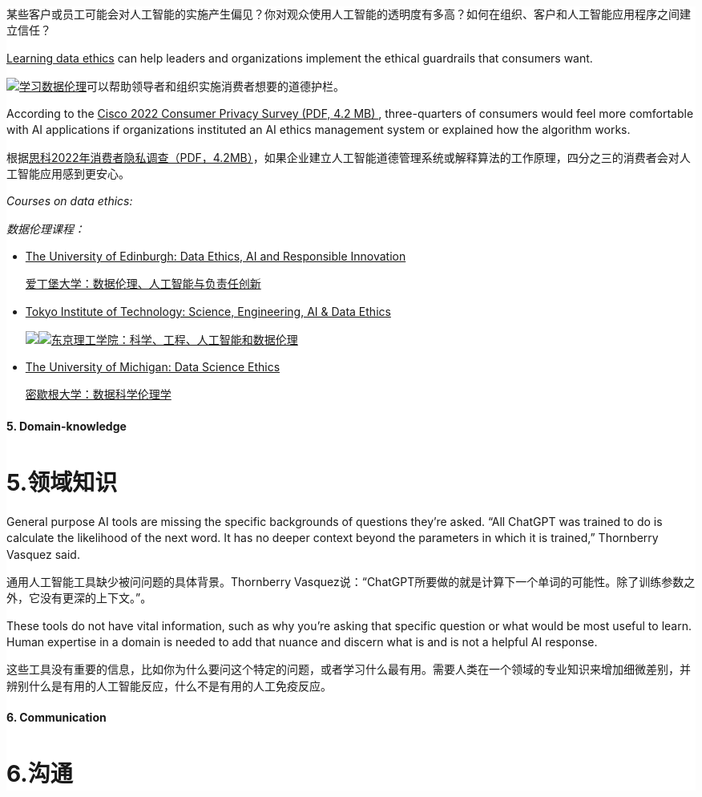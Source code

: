某些客户或员工可能会对人工智能的实施产生偏见？你对观众使用人工智能的透明度有多高？如何在组织、客户和人工智能应用程序之间建立信任？

[Learning data ethics](https://www.edx.org/learn/business-administration/the-linux-foundation-ethics-in-ai-and-data-science) can help leaders and organizations implement the ethical guardrails that consumers want. 

![](file:////Users/wangleo/Library/Group%20Containers/UBF8T346G9.Office/TemporaryItems/msohtmlclip/clip_image001.jpg)[学习数据伦理](https://www.edx.org/learn/business-administration/the-linux-foundation-ethics-in-ai-and-data-science)可以帮助领导者和组织实施消费者想要的道德护栏。

According to the [Cisco 2022 Consumer Privacy Survey (PDF, 4.2 MB) ](https://www.cisco.com/c/dam/en_us/about/doing_business/trust-center/docs/cisco-consumer-privacy-survey-2022.pdf?external_link=true), three-quarters of consumers would feel more comfortable with AI applications if organizations instituted an AI ethics management system or explained how the algorithm works.

根据[思科2022年消费者隐私调查（PDF，4.2MB）](https://www.cisco.com/c/dam/en_us/about/doing_business/trust-center/docs/cisco-consumer-privacy-survey-2022.pdf?external_link=true)，如果企业建立人工智能道德管理系统或解释算法的工作原理，四分之三的消费者会对人工智能应用感到更安心。

*Courses on data ethics:*

*数据伦理课程：*

*   [The University of Edinburgh: Data Ethics, AI and Responsible Innovation](https://www.edx.org/course/Data-Ethics-AI-and-Responsible-Innovation)

    [爱丁堡大学：数据伦理、人工智能与负责任创新](https://www.edx.org/course/Data-Ethics-AI-and-Responsible-Innovation)
*   [Tokyo Institute of Technology: Science, Engineering, AI & Data Ethics](https://www.edx.org/course/science-and-engineering-ethics-2)

    ![](file:////Users/wangleo/Library/Group%20Containers/UBF8T346G9.Office/TemporaryItems/msohtmlclip/clip_image002.jpg)![](file:////Users/wangleo/Library/Group%20Containers/UBF8T346G9.Office/TemporaryItems/msohtmlclip/clip_image003.jpg)[东京理工学院：科学、工程、人工智能和数据伦理](https://www.edx.org/course/science-and-engineering-ethics-2)
*   [The University of Michigan: Data Science Ethics](https://www.edx.org/course/data-science-ethics)

    [密歇根大学：数据科学伦理学](https://www.edx.org/course/data-science-ethics)

#### 5. Domain-knowledge

# 5.领域知识

General purpose AI tools are missing the specific backgrounds of questions they’re asked. “All ChatGPT was trained to do is calculate the likelihood of the next word. It has no deeper context beyond the parameters in which it is trained,” Thornberry Vasquez said. 

通用人工智能工具缺少被问问题的具体背景。Thornberry Vasquez说：“ChatGPT所要做的就是计算下一个单词的可能性。除了训练参数之外，它没有更深的上下文。”。

These tools do not have vital information, such as why you’re asking that specific question or what would be most useful to learn. Human expertise in a domain is needed to add that nuance and discern what is and is not a helpful AI response.

这些工具没有重要的信息，比如你为什么要问这个特定的问题，或者学习什么最有用。需要人类在一个领域的专业知识来增加细微差别，并辨别什么是有用的人工智能反应，什么不是有用的人工免疫反应。

#### 6. Communication

# 6.沟通
